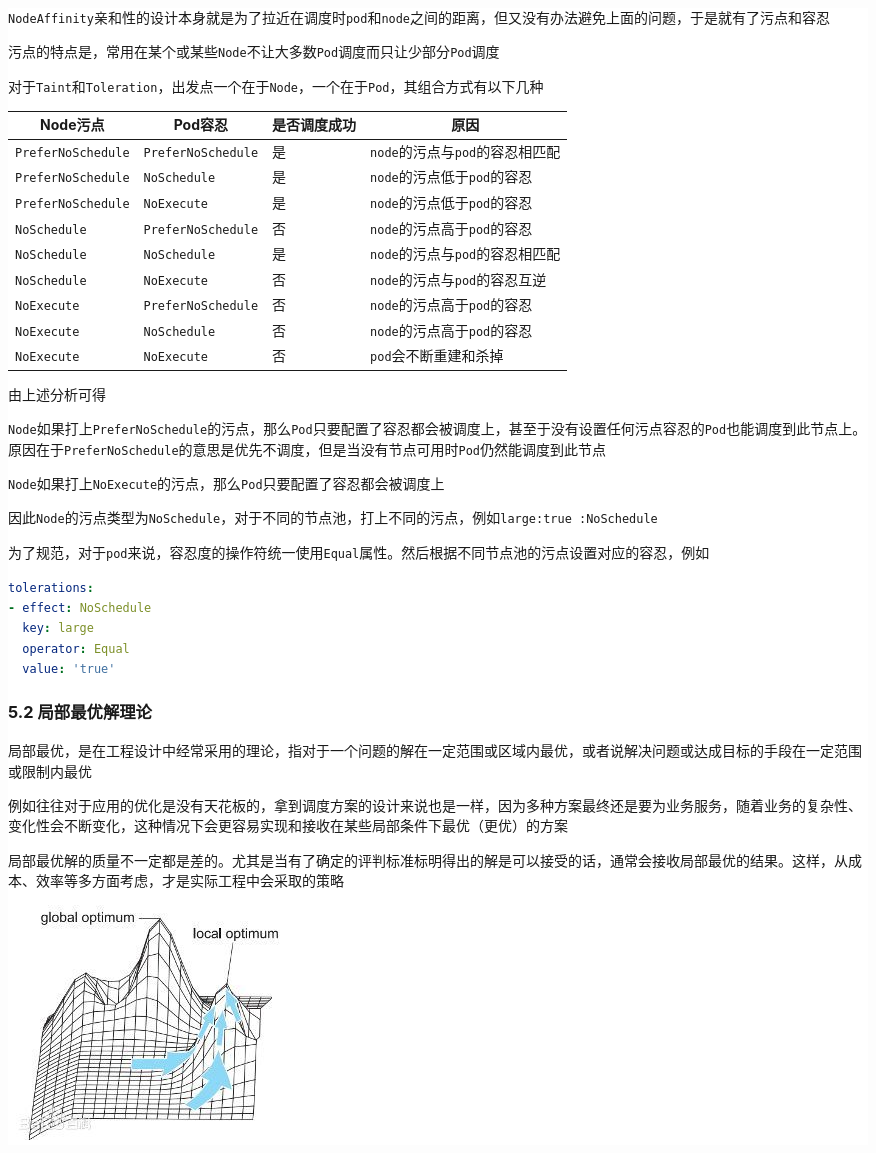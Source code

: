 `NodeAffinity`亲和性的设计本身就是为了拉近在调度时`pod`和`node`之间的距离，但又没有办法避免上面的问题，于是就有了污点和容忍

污点的特点是，常用在某个或某些`Node`不让大多数`Pod`调度而只让少部分`Pod`调度

对于`Taint`和`Toleration`，出发点一个在于`Node`，一个在于`Pod`，其组合方式有以下几种

| Node污点           | Pod容忍            | 是否调度成功 | 原因                            |
| ------------------ | ------------------ | ------------ | ------------------------------- |
| `PreferNoSchedule` | `PreferNoSchedule` | 是           | `node`的污点与`pod`的容忍相匹配 |
| `PreferNoSchedule` | `NoSchedule`       | 是           | `node`的污点低于`pod`的容忍     |
| `PreferNoSchedule` | `NoExecute`        | 是           | `node`的污点低于`pod`的容忍     |
| `NoSchedule`       | `PreferNoSchedule` | 否           | `node`的污点高于`pod`的容忍     |
| `NoSchedule`       | `NoSchedule`       | 是           | `node`的污点与`pod`的容忍相匹配 |
| `NoSchedule`       | `NoExecute`        | 否           | `node`的污点与`pod`的容忍互逆   |
| `NoExecute`        | `PreferNoSchedule` | 否           | `node`的污点高于`pod`的容忍     |
| `NoExecute`        | `NoSchedule`       | 否           | `node`的污点高于`pod`的容忍     |
| `NoExecute`        | `NoExecute`        | 否           | `pod`会不断重建和杀掉           |

由上述分析可得

`Node`如果打上`PreferNoSchedule`的污点，那么`Pod`只要配置了容忍都会被调度上，甚至于没有设置任何污点容忍的`Pod`也能调度到此节点上。原因在于`PreferNoSchedule`的意思是优先不调度，但是当没有节点可用时`Pod`仍然能调度到此节点

`Node`如果打上`NoExecute`的污点，那么`Pod`只要配置了容忍都会被调度上

因此`Node`的污点类型为`NoSchedule`，对于不同的节点池，打上不同的污点，例如`large:true :NoSchedule`

为了规范，对于`pod`来说，容忍度的操作符统一使用`Equal`属性。然后根据不同节点池的污点设置对应的容忍，例如

```yaml
tolerations:
- effect: NoSchedule
  key: large
  operator: Equal
  value: 'true'
```

### 5.2 局部最优解理论

局部最优，是在工程设计中经常采用的理论，指对于一个问题的解在一定范围或区域内最优，或者说解决问题或达成目标的手段在一定范围或限制内最优

例如往往对于应用的优化是没有天花板的，拿到调度方案的设计来说也是一样，因为多种方案最终还是要为业务服务，随着业务的复杂性、变化性会不断变化，这种情况下会更容易实现和接收在某些局部条件下最优（更优）的方案

局部最优解的质量不一定都是差的。尤其是当有了确定的评判标准标明得出的解是可以接受的话，通常会接收局部最优的结果。这样，从成本、效率等多方面考虑，才是实际工程中会采取的策略

![20211126-03](./images/20211126-03.png)

